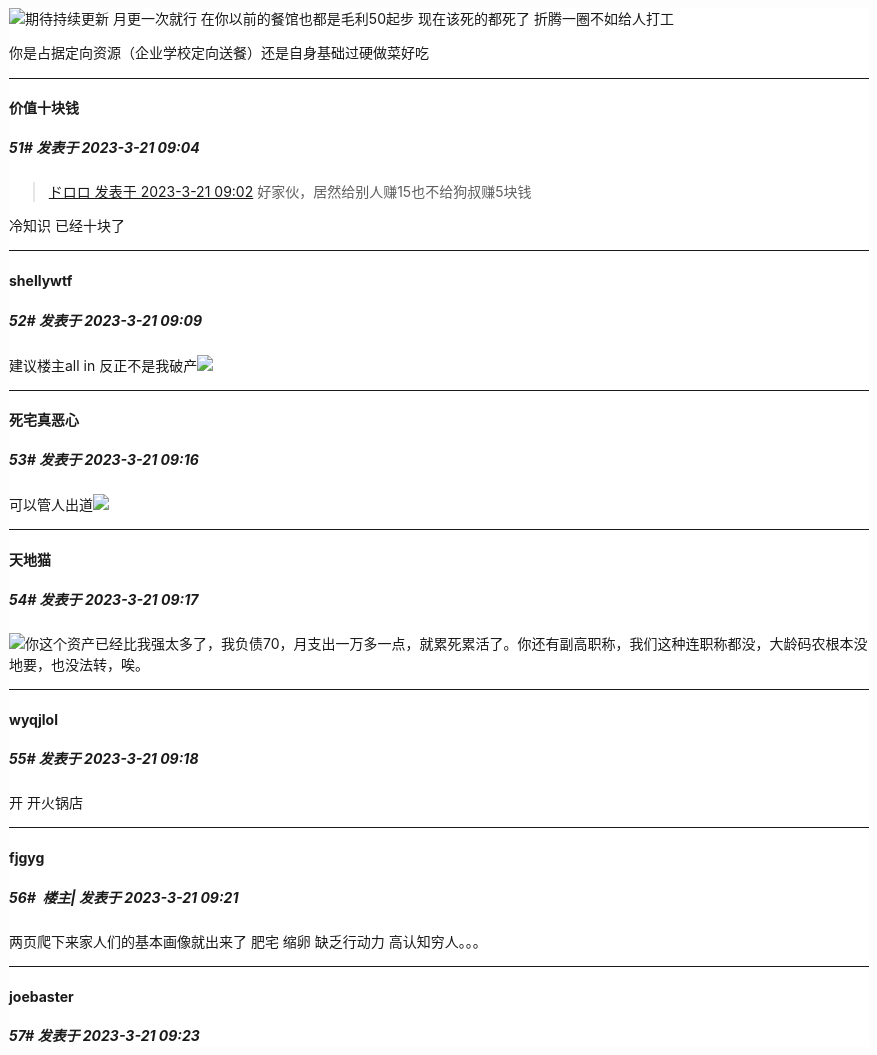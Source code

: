 <img src="https://static.saraba1st.com/image/smiley/face2017/067.png" referrerpolicy="no-referrer">期待持续更新 月更一次就行
在你以前的餐馆也都是毛利50起步 现在该死的都死了 折腾一圈不如给人打工

你是占据定向资源（企业学校定向送餐）还是自身基础过硬做菜好吃

*****

####  价值十块钱  
##### 51#       发表于 2023-3-21 09:04

<blockquote><a href="httphttps://bbs.saraba1st.com/2b/forum.php?mod=redirect&amp;goto=findpost&amp;pid=60162912&amp;ptid=2125063" target="_blank">ドロロ 发表于 2023-3-21 09:02</a>
好家伙，居然给别人赚15也不给狗叔赚5块钱</blockquote>
冷知识 已经十块了

*****

####  shellywtf  
##### 52#       发表于 2023-3-21 09:09

建议楼主all in 反正不是我破产<img src="https://static.saraba1st.com/image/smiley/face2017/034.png" referrerpolicy="no-referrer">

*****

####  死宅真恶心  
##### 53#       发表于 2023-3-21 09:16

可以管人出道<img src="https://static.saraba1st.com/image/smiley/carton2017/198.png" referrerpolicy="no-referrer">

*****

####  天地猫  
##### 54#       发表于 2023-3-21 09:17

<img src="https://static.saraba1st.com/image/smiley/face2017/001.png" referrerpolicy="no-referrer">你这个资产已经比我强太多了，我负债70，月支出一万多一点，就累死累活了。你还有副高职称，我们这种连职称都没，大龄码农根本没地要，也没法转，唉。

*****

####  wyqjlol  
##### 55#       发表于 2023-3-21 09:18

开 开火锅店

*****

####  fjgyg  
##### 56#         楼主| 发表于 2023-3-21 09:21

两页爬下来家人们的基本画像就出来了 肥宅 缩卵 缺乏行动力 高认知穷人。。。

*****

####  joebaster  
##### 57#       发表于 2023-3-21 09:23
